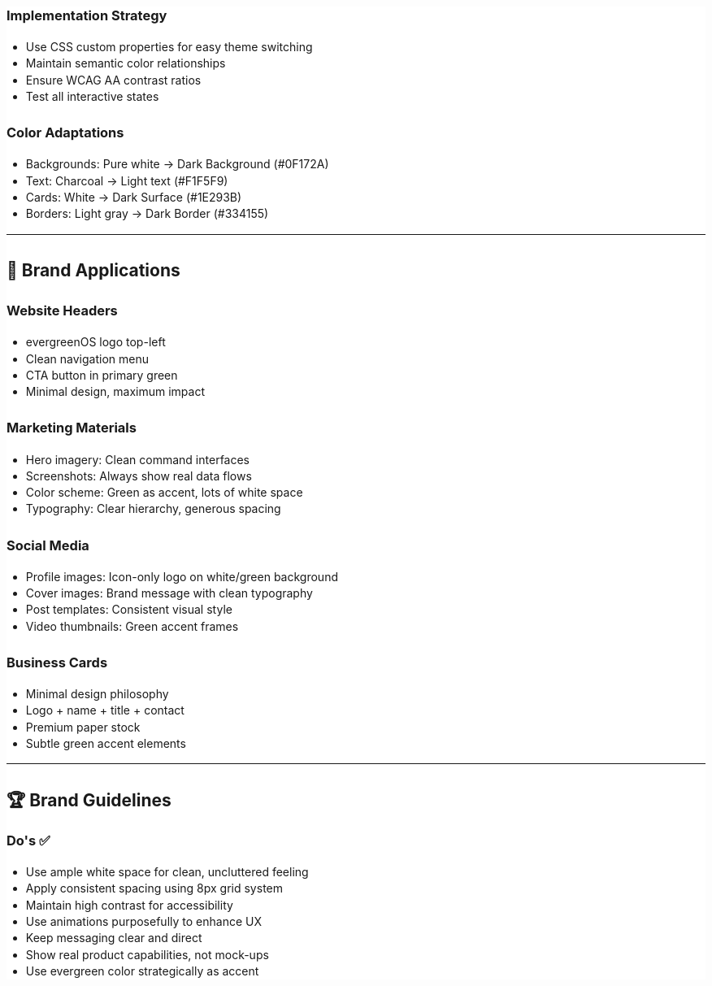 ### Implementation Strategy
- Use CSS custom properties for easy theme switching
- Maintain semantic color relationships
- Ensure WCAG AA contrast ratios
- Test all interactive states

### Color Adaptations
- Backgrounds: Pure white → Dark Background (#0F172A)
- Text: Charcoal → Light text (#F1F5F9)
- Cards: White → Dark Surface (#1E293B)
- Borders: Light gray → Dark Border (#334155)

---

## 🎨 Brand Applications

### Website Headers
- evergreenOS logo top-left
- Clean navigation menu
- CTA button in primary green
- Minimal design, maximum impact

### Marketing Materials
- Hero imagery: Clean command interfaces
- Screenshots: Always show real data flows
- Color scheme: Green as accent, lots of white space
- Typography: Clear hierarchy, generous spacing

### Social Media
- Profile images: Icon-only logo on white/green background
- Cover images: Brand message with clean typography
- Post templates: Consistent visual style
- Video thumbnails: Green accent frames

### Business Cards
- Minimal design philosophy
- Logo + name + title + contact
- Premium paper stock
- Subtle green accent elements

---

## 🏆 Brand Guidelines

### Do's ✅
- Use ample white space for clean, uncluttered feeling
- Apply consistent spacing using 8px grid system
- Maintain high contrast for accessibility
- Use animations purposefully to enhance UX
- Keep messaging clear and direct
- Show real product capabilities, not mock-ups
- Use evergreen color strategically as accent
